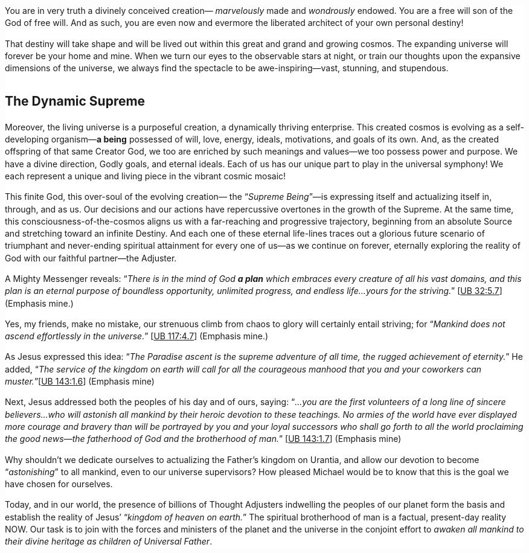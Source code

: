 You are in very truth a divinely conceived creation— _marvelously_ made and _wondrously_ endowed. You are a free will son of the God of free will. And as such, you are even now and evermore the liberated architect of your own personal destiny! 

That destiny will take shape and will be lived out within this great and grand and growing cosmos. The expanding universe will forever be your home and mine. When we turn our eyes to the observable stars at night, or train our thoughts upon the expansive dimensions of the universe, we always find the spectacle to be awe-inspiring—vast, stunning, and stupendous. 

## The Dynamic Supreme 

Moreover, the living universe is a purposeful creation, a dynamically thriving enterprise. This created cosmos is evolving as a self-developing organism—**a being** possessed of will, love, energy, ideals, motivations, and goals of its own. And, as the created offspring of that same Creator God, we too are enriched by such meanings and values—we too possess power and purpose. We have a divine direction, Godly goals, and eternal ideals. Each of us has our unique part to play in the universal symphony! We each represent a unique and living piece in the vibrant cosmic mosaic! 

This finite God, this over-soul of the evolving creation— the “_Supreme Being_”—is expressing itself and actualizing itself in, through, and as us. Our decisions and our actions have repercussive overtones in the growth of the Supreme. At the same time, this consciousness-of-the-cosmos aligns us with a far-reaching and progressive trajectory, beginning from an absolute Source and stretching toward an infinite Destiny. And each one of these eternal life-lines traces out a glorious future scenario of triumphant and never-ending spiritual attainment for every one of us—as we continue on forever, eternally exploring the reality of God with our faithful partner—the Adjuster. 

A Mighty Messenger reveals: “_There is in the mind of God ***a plan*** which embraces every creature of all his vast domains, and this plan is an eternal purpose of boundless opportunity, unlimited progress, and endless life…yours for the striving._” [[UB 32:5.7](/en/The_Urantia_Book/32#p5_7)] (Emphasis mine.) 

Yes, my friends, make no mistake, our strenuous climb from chaos to glory will certainly entail striving; for “_Mankind does not ascend effortlessly in the universe._” [[UB 117:4.7](/en/The_Urantia_Book/117#p4_7)] (Emphasis mine.) 

As Jesus expressed this idea: “_The Paradise ascent is the supreme adventure of all time, the rugged achievement of eternity._” He added, “_The service of the kingdom on earth will call for all the courageous manhood that you and your coworkers can muster._”[[UB 143:1.6](/en/The_Urantia_Book/143#p1_6)] (Emphasis mine) 

Next, Jesus addressed both the peoples of his day and of ours, saying: “_…you are the first volunteers of a long line of sincere believers…who will astonish all mankind by their heroic devotion to these teachings. No armies of the world have ever displayed more courage and bravery than will be portrayed by you and your loyal successors who shall go forth to all the world proclaiming the good news—the fatherhood of God and the brotherhood of man._” [[UB 143:1.7](/en/The_Urantia_Book/143#p1_7)] (Emphasis mine) 

Why shouldn’t we dedicate ourselves to actualizing the Father’s kingdom on Urantia, and allow our devotion to become “_astonishing_” to all mankind, even to our universe supervisors? How pleased Michael would be to know that this is the goal we have chosen for ourselves. 

Today, and in our world, the presence of billions of Thought Adjusters indwelling the peoples of our planet form the basis and establish the reality of Jesus’ “_kingdom of heaven on earth._” The spiritual brotherhood of man is a factual, present-day reality NOW. Our task is to join with the forces and ministers of the planet and the universe in the conjoint effort to _awaken all mankind to their divine heritage as children of Universal Father_. 
